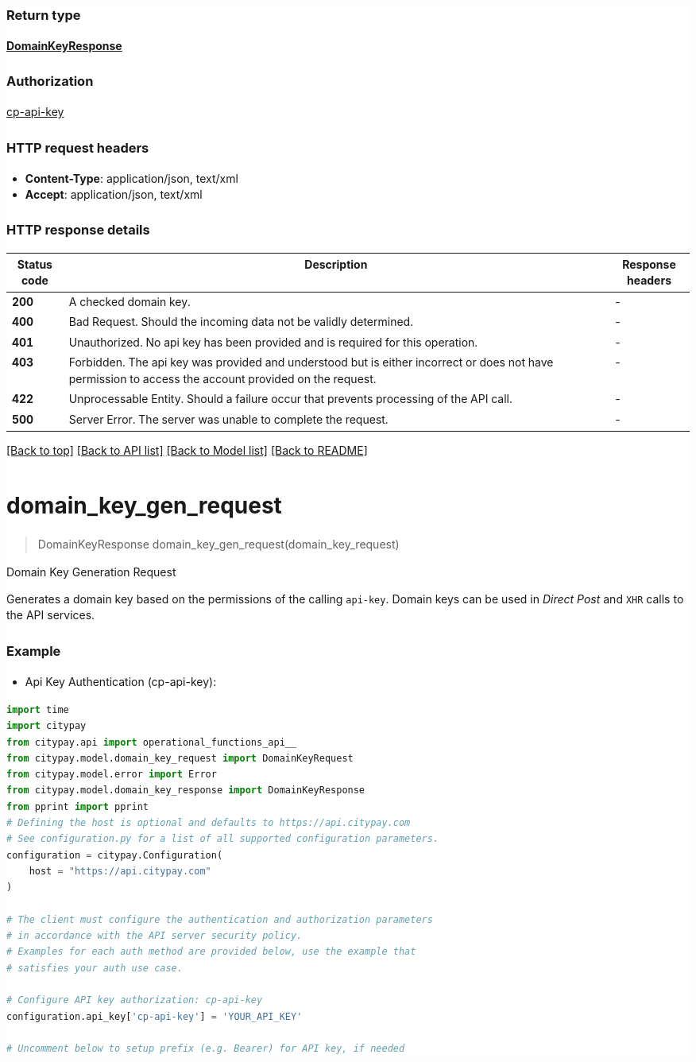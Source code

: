 ### Return type

[**DomainKeyResponse**](DomainKeyResponse.md)

### Authorization

[cp-api-key](../README.md#cp-api-key)

### HTTP request headers

 - **Content-Type**: application/json, text/xml
 - **Accept**: application/json, text/xml


### HTTP response details

| Status code | Description | Response headers |
|-------------|-------------|------------------|
**200** | A checked domain key. |  -  |
**400** | Bad Request. Should the incoming data not be validly determined. |  -  |
**401** | Unauthorized. No api key has been provided and is required for this operation. |  -  |
**403** | Forbidden. The api key was provided and understood but is either incorrect or does not have permission to access the account provided on the request. |  -  |
**422** | Unprocessable Entity. Should a failure occur that prevents processing of the API call. |  -  |
**500** | Server Error. The server was unable to complete the request. |  -  |

[[Back to top]](#) [[Back to API list]](../README.md#documentation-for-api-endpoints) [[Back to Model list]](../README.md#documentation-for-models) [[Back to README]](../README.md)

# **domain_key_gen_request**
> DomainKeyResponse domain_key_gen_request(domain_key_request)

Domain Key Generation Request

Generates a domain key based on the permissions of the calling `api-key`. Domain keys can be used in _Direct Post_ and `XHR` calls to the API services. 

### Example

* Api Key Authentication (cp-api-key):

```python
import time
import citypay
from citypay.api import operational_functions_api__
from citypay.model.domain_key_request import DomainKeyRequest
from citypay.model.error import Error
from citypay.model.domain_key_response import DomainKeyResponse
from pprint import pprint
# Defining the host is optional and defaults to https://api.citypay.com
# See configuration.py for a list of all supported configuration parameters.
configuration = citypay.Configuration(
    host = "https://api.citypay.com"
)

# The client must configure the authentication and authorization parameters
# in accordance with the API server security policy.
# Examples for each auth method are provided below, use the example that
# satisfies your auth use case.

# Configure API key authorization: cp-api-key
configuration.api_key['cp-api-key'] = 'YOUR_API_KEY'

# Uncomment below to setup prefix (e.g. Bearer) for API key, if needed
```